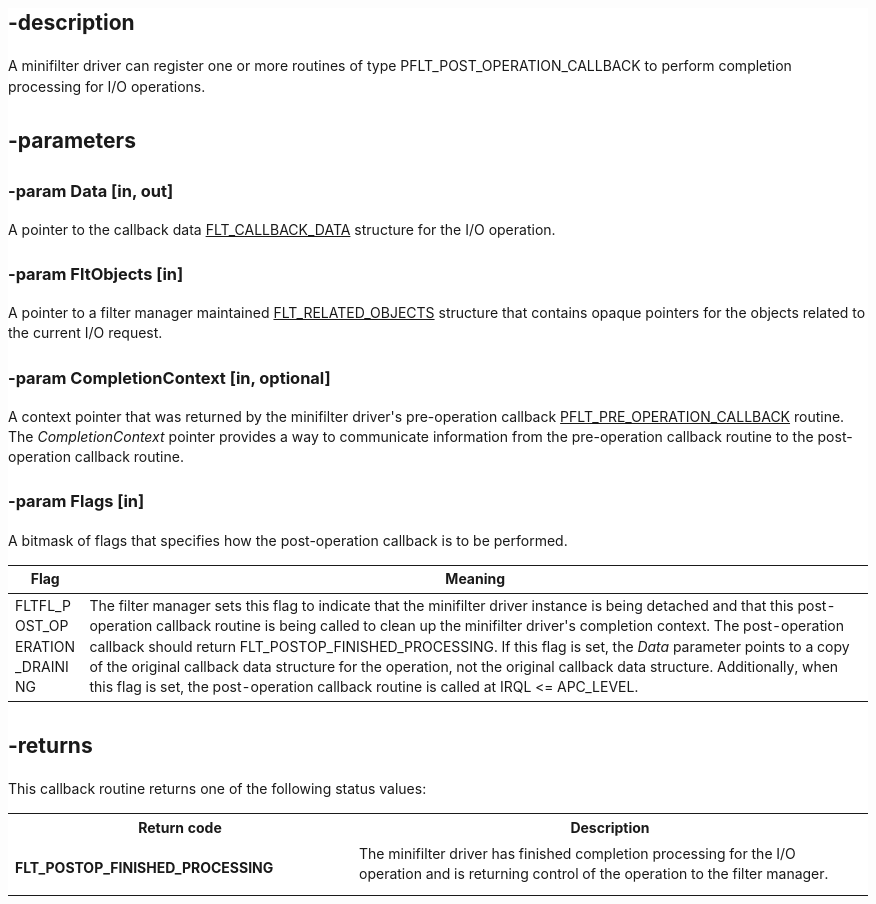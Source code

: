 ## -description

A minifilter driver can register one or more routines of type PFLT_POST_OPERATION_CALLBACK to perform completion processing for I/O operations.

## -parameters

### -param Data [in, out]

A pointer to the callback data [FLT_CALLBACK_DATA](https://docs.microsoft.com/windows-hardware/drivers/ddi/fltkernel/ns-fltkernel-_flt_callback_data) structure for the I/O operation.

### -param FltObjects [in]

A pointer to a filter manager maintained [FLT_RELATED_OBJECTS](https://docs.microsoft.com/windows-hardware/drivers/ddi/fltkernel/ns-fltkernel-_flt_related_objects) structure that contains opaque pointers for the objects related to the current I/O request.

### -param CompletionContext [in, optional]

A context pointer that was returned by the minifilter driver's pre-operation callback [PFLT_PRE_OPERATION_CALLBACK](https://docs.microsoft.com/windows-hardware/drivers/ddi/fltkernel/nc-fltkernel-pflt_pre_operation_callback) routine.  The *CompletionContext* pointer provides a way to communicate information from the pre-operation callback routine to the post-operation callback routine.

### -param Flags [in]

A bitmask of flags that specifies how the post-operation callback is to be performed.

| Flag | Meaning |
| ---- | ------- |
| FLTFL_POST_OPERATION_DRAINING | The filter manager sets this flag to indicate that the minifilter driver instance is being detached and that this post-operation callback routine is being called to clean up the minifilter driver's completion context. The post-operation callback should return FLT_POSTOP_FINISHED_PROCESSING. If this flag is set, the *Data* parameter points to a copy of the original callback data structure for the operation, not the original callback data structure. Additionally, when this flag is set, the post-operation callback routine is called at IRQL <= APC_LEVEL. |

## -returns

This callback routine returns one of the following status values:

<table>
<tr>
<th>Return code</th>
<th>Description</th>
</tr>
<tr>
<td width="40%">
<dl>
<dt><b>FLT_POSTOP_FINISHED_PROCESSING</b></dt>
</dl>
</td>
<td width="60%">
The minifilter driver has finished completion processing for the I/O operation and is returning control of the operation to the filter manager.
